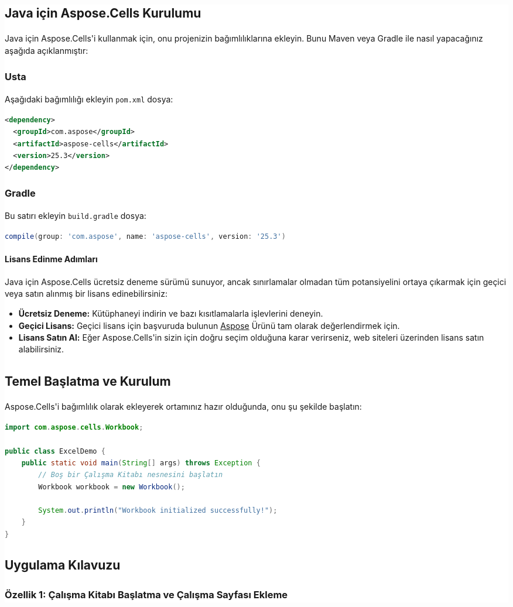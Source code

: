 ## Java için Aspose.Cells Kurulumu

Java için Aspose.Cells'i kullanmak için, onu projenizin bağımlılıklarına ekleyin. Bunu Maven veya Gradle ile nasıl yapacağınız aşağıda açıklanmıştır:

### Usta

Aşağıdaki bağımlılığı ekleyin `pom.xml` dosya:
```xml
<dependency>
  <groupId>com.aspose</groupId>
  <artifactId>aspose-cells</artifactId>
  <version>25.3</version>
</dependency>
```

### Gradle

Bu satırı ekleyin `build.gradle` dosya:
```gradle
compile(group: 'com.aspose', name: 'aspose-cells', version: '25.3')
```

#### Lisans Edinme Adımları
Java için Aspose.Cells ücretsiz deneme sürümü sunuyor, ancak sınırlamalar olmadan tüm potansiyelini ortaya çıkarmak için geçici veya satın alınmış bir lisans edinebilirsiniz:
- **Ücretsiz Deneme:** Kütüphaneyi indirin ve bazı kısıtlamalarla işlevlerini deneyin.
- **Geçici Lisans:** Geçici lisans için başvuruda bulunun [Aspose](https://purchase.aspose.com/temporary-license/) Ürünü tam olarak değerlendirmek için.
- **Lisans Satın Al:** Eğer Aspose.Cells'in sizin için doğru seçim olduğuna karar verirseniz, web siteleri üzerinden lisans satın alabilirsiniz.

## Temel Başlatma ve Kurulum

Aspose.Cells'i bağımlılık olarak ekleyerek ortamınız hazır olduğunda, onu şu şekilde başlatın:
```java
import com.aspose.cells.Workbook;

public class ExcelDemo {
    public static void main(String[] args) throws Exception {
        // Boş bir Çalışma Kitabı nesnesini başlatın
        Workbook workbook = new Workbook();
        
        System.out.println("Workbook initialized successfully!");
    }
}
```

## Uygulama Kılavuzu

### Özellik 1: Çalışma Kitabı Başlatma ve Çalışma Sayfası Ekleme
